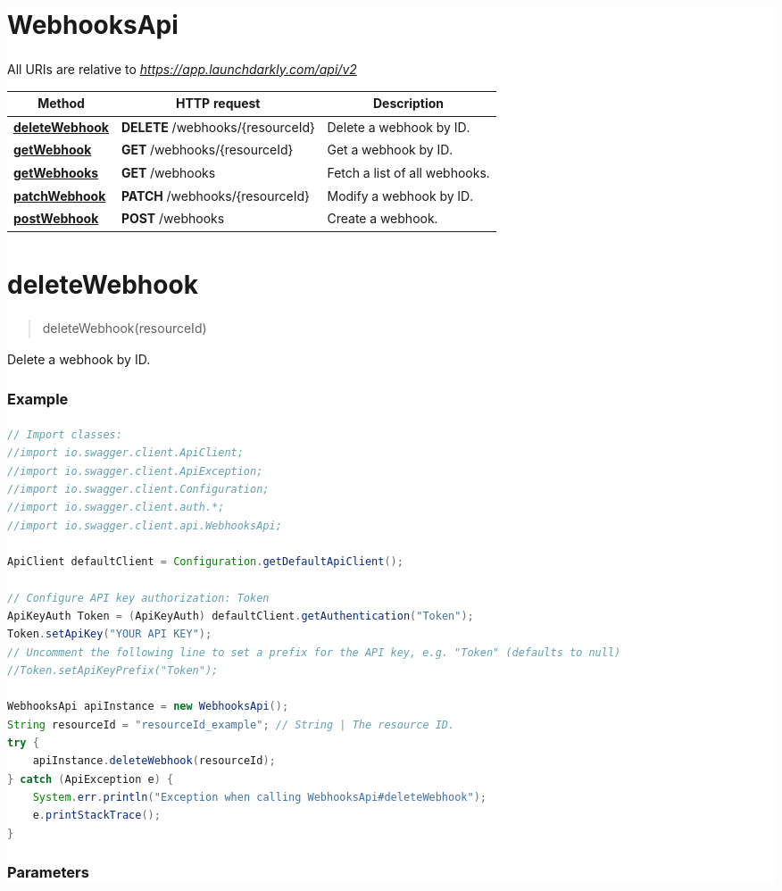 # WebhooksApi

All URIs are relative to *https://app.launchdarkly.com/api/v2*

Method | HTTP request | Description
------------- | ------------- | -------------
[**deleteWebhook**](WebhooksApi.md#deleteWebhook) | **DELETE** /webhooks/{resourceId} | Delete a webhook by ID.
[**getWebhook**](WebhooksApi.md#getWebhook) | **GET** /webhooks/{resourceId} | Get a webhook by ID.
[**getWebhooks**](WebhooksApi.md#getWebhooks) | **GET** /webhooks | Fetch a list of all webhooks.
[**patchWebhook**](WebhooksApi.md#patchWebhook) | **PATCH** /webhooks/{resourceId} | Modify a webhook by ID.
[**postWebhook**](WebhooksApi.md#postWebhook) | **POST** /webhooks | Create a webhook.


<a name="deleteWebhook"></a>
# **deleteWebhook**
> deleteWebhook(resourceId)

Delete a webhook by ID.

### Example
```java
// Import classes:
//import io.swagger.client.ApiClient;
//import io.swagger.client.ApiException;
//import io.swagger.client.Configuration;
//import io.swagger.client.auth.*;
//import io.swagger.client.api.WebhooksApi;

ApiClient defaultClient = Configuration.getDefaultApiClient();

// Configure API key authorization: Token
ApiKeyAuth Token = (ApiKeyAuth) defaultClient.getAuthentication("Token");
Token.setApiKey("YOUR API KEY");
// Uncomment the following line to set a prefix for the API key, e.g. "Token" (defaults to null)
//Token.setApiKeyPrefix("Token");

WebhooksApi apiInstance = new WebhooksApi();
String resourceId = "resourceId_example"; // String | The resource ID.
try {
    apiInstance.deleteWebhook(resourceId);
} catch (ApiException e) {
    System.err.println("Exception when calling WebhooksApi#deleteWebhook");
    e.printStackTrace();
}
```

### Parameters
